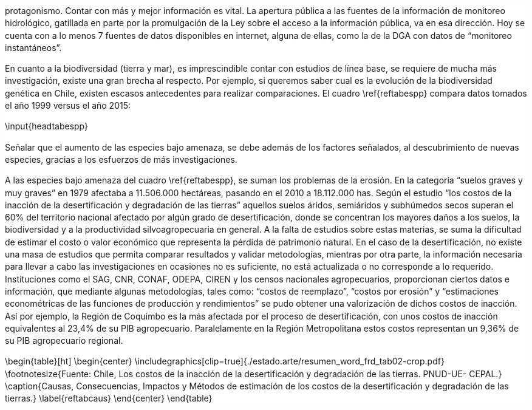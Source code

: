 protagonismo. Contar con más y mejor información es vital. La apertura pública
a las fuentes de la información de monitoreo hidrológico, gatillada en parte
por la promulgación de la Ley sobre el acceso a la información pública, va en
esa dirección. Hoy se cuenta con a lo menos 7 fuentes de datos disponibles en
internet, alguna de ellas, como la de la DGA con datos de “monitoreo
instantáneos”.

En cuanto a la biodiversidad (tierra y mar), es imprescindible contar con
estudios de línea base, se requiere de mucha más investigación, existe una gran
brecha al respecto. Por ejemplo, si queremos saber cual es la evolución de la
biodiversidad genética en Chile, existen escasos antecedentes para realizar
comparaciones. El cuadro \ref{reftabespp} compara datos tomados el año 1999
versus el año 2015:

\input{headtabespp}

Señalar que el aumento de las especies bajo amenaza, se debe además de los
factores señalados, al descubrimiento de nuevas especies, gracias a los
esfuerzos de más investigaciones.

A las especies bajo amenaza del cuadro \ref{reftabespp}, se suman los problemas
de la erosión. En la categoría “suelos graves y muy graves” en 1979 afectaba a
11.506.000 hectáreas, pasando en el 2010 a 18.112.000 has. Según el estudio
“los costos de la inacción de la desertificación y degradación de las tierras”
aquellos suelos áridos, semiáridos y subhúmedos secos superan el 60% del
territorio nacional afectado por algún grado de desertificación, donde se
concentran los mayores daños a los suelos, la biodiversidad y a la
productividad silvoagropecuaria en general. A la falta de estudios sobre estas
materias, se suma la dificultad de estimar el costo o valor económico que
representa la pérdida de patrimonio natural. En el caso de la desertificación,
no existe una masa de estudios que permita comparar resultados y validar
metodologías, mientras por otra parte, la información necesaria para llevar a
cabo las investigaciones en ocasiones no es suficiente, no está actualizada o
no corresponde a lo requerido. Instituciones como el SAG, CNR, CONAF, ODEPA,
CIREN y los censos nacionales agropecuarios, proporcionan ciertos datos e
información, que mediante algunas metodologías, tales como: “costos de reemplazo”,
“costos por erosión” y “estimaciones econométricas de las funciones de
producción y rendimientos” se pudo obtener una valorización de dichos costos de
inacción. Así por ejemplo, la Región de Coquimbo es la más afectada por el
proceso de desertificación, con unos costos de inacción equivalentes al 23,4%
de su PIB agropecuario. Paralelamente en la Región Metropolitana estos costos
representan un 9,36% de su PIB agropecuario regional.

\begin{table}[ht]
 \begin{center}
 \includegraphics[clip=true]{./estado.arte/resumen_word_frd_tab02-crop.pdf}
 \footnotesize{Fuente: Chile, Los costos de la inacción de la desertificación y degradación de las tierras. PNUD-UE-
CEPAL.}
 \caption{Causas, Consecuencias, Impactos y Métodos de estimación de los costos
de la desertificación y degradación de las tierras.}
 \label{reftabcaus}
 \end{center}
\end{table}
